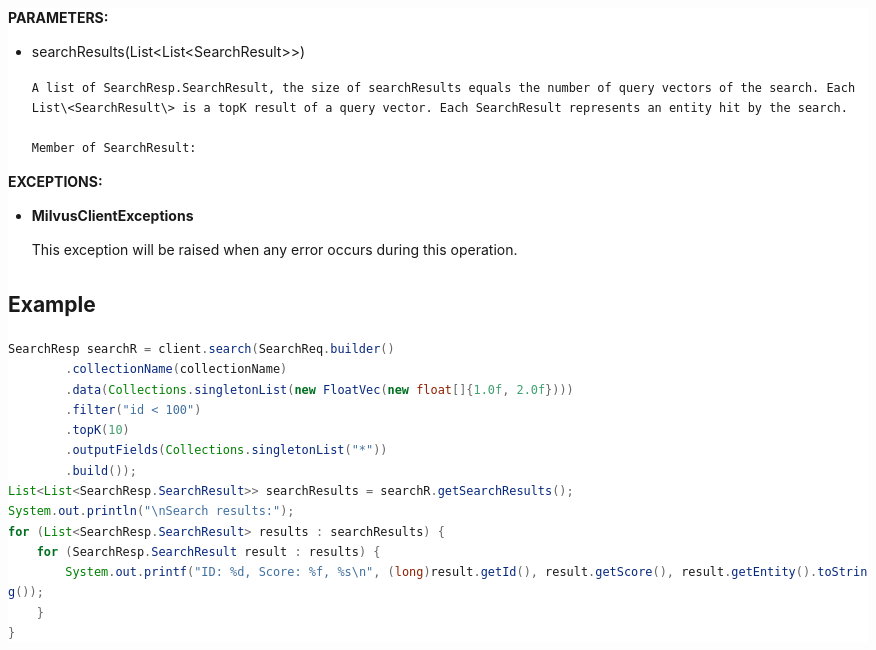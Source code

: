 **PARAMETERS:**

- searchResults(List\<List\<SearchResult\>>)

      A list of SearchResp.SearchResult, the size of searchResults equals the number of query vectors of the search. Each List\<SearchResult\> is a topK result of a query vector. Each SearchResult represents an entity hit by the search.

      Member of SearchResult:

**EXCEPTIONS:**

- **MilvusClientExceptions**

    This exception will be raised when any error occurs during this operation.

## Example

```java
SearchResp searchR = client.search(SearchReq.builder()
        .collectionName(collectionName)
        .data(Collections.singletonList(new FloatVec(new float[]{1.0f, 2.0f})))
        .filter("id < 100")
        .topK(10)
        .outputFields(Collections.singletonList("*"))
        .build());
List<List<SearchResp.SearchResult>> searchResults = searchR.getSearchResults();
System.out.println("\nSearch results:");
for (List<SearchResp.SearchResult> results : searchResults) {
    for (SearchResp.SearchResult result : results) {
        System.out.printf("ID: %d, Score: %f, %s\n", (long)result.getId(), result.getScore(), result.getEntity().toString());
    }
}
```

